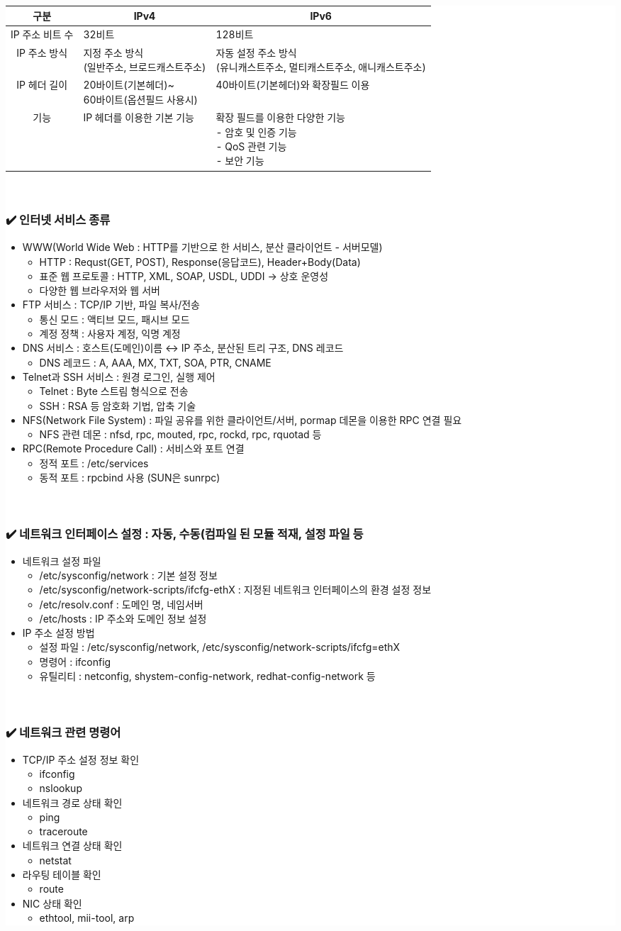 |구분|IPv4|IPv6|
|:-:|-|-|
|IP 주소 비트 수|32비트|128비트|
|IP 주소 방식|지정 주소 방식<br>(일반주소, 브로드캐스트주소)|자동 설정 주소 방식<br>(유니캐스트주소, 멀티캐스트주소, 애니캐스트주소)|
|IP 헤더 길이|20바이트(기본헤더)~<br>60바이트(옵션필드 사용시)|40바이트(기본헤더)와 확장필드 이용|
|기능|IP 헤더를 이용한 기본 기능|확장 필드를 이용한 다양한 기능<br>- 암호 및 인증 기능<br>- QoS 관련 기능<br>- 보안 기능|

<br>

### ✔️ 인터넷 서비스 종류
- WWW(World Wide Web : HTTP를 기반으로 한 서비스, 분산 클라이언트 - 서버모델)
  - HTTP : Requst(GET, POST), Response(응답코드), Header+Body(Data)
  - 표준 웹 프로토콜 : HTTP, XML, SOAP, USDL, UDDI → 상호 운영성
  - 다양한 웹 브라우저와 웹 서버
- FTP 서비스 : TCP/IP 기반, 파일 복사/전송
  - 통신 모드 : 액티브 모드, 패시브 모드
  - 계정 정책 : 사용자 계정, 익명 계정
- DNS 서비스 : 호스트(도메인)이름 ↔ IP 주소, 분산된 트리 구조, DNS 레코드
  - DNS 레코드 : A, AAA, MX, TXT, SOA, PTR, CNAME
- Telnet과 SSH 서비스 : 원경 로그인, 실행 제어
  - Telnet : Byte 스트림 형식으로 전송
  - SSH : RSA 등 암호화 기법, 압축 기술
- NFS(Network File System) : 파일 공유를 위한 클라이언트/서버, pormap 데몬을 이용한 RPC 연결 필요
  - NFS 관련 데몬 : nfsd, rpc, mouted, rpc, rockd, rpc, rquotad 등
- RPC(Remote Procedure Call) : 서비스와 포트 연결
  - 정적 포트 : /etc/services
  - 동적 포트 : rpcbind 사용 (SUN은 sunrpc)

<br>

### ✔️ 네트워크 인터페이스 설정 : 자동, 수동(컴파일 된 모듈 적재, 설정 파일 등
- 네트워크 설정 파일
  - /etc/sysconfig/network : 기본 설정 정보
  - /etc/sysconfig/network-scripts/ifcfg-ethX : 지정된 네트워크 인터페이스의 환경 설정 정보
  - /etc/resolv.conf : 도메인 명, 네임서버
  - /etc/hosts : IP 주소와 도메인 정보 설정
- IP 주소 설정 방법
  - 설정 파일 : /etc/sysconfig/network, /etc/sysconfig/network-scripts/ifcfg=ethX
  - 명령어 : ifconfig
  - 유틸리티 : netconfig, shystem-config-network, redhat-config-network 등

<br>

### ✔️ 네트워크 관련 명령어
- TCP/IP 주소 설정 정보 확인
  - ifconfig
  - nslookup
- 네트워크 경로 상태 확인
  - ping
  - traceroute
- 네트워크 연결 상태 확인
  - netstat
- 라우팅 테이블 확인
  - route
- NIC 상태 확인
  - ethtool, mii-tool, arp
